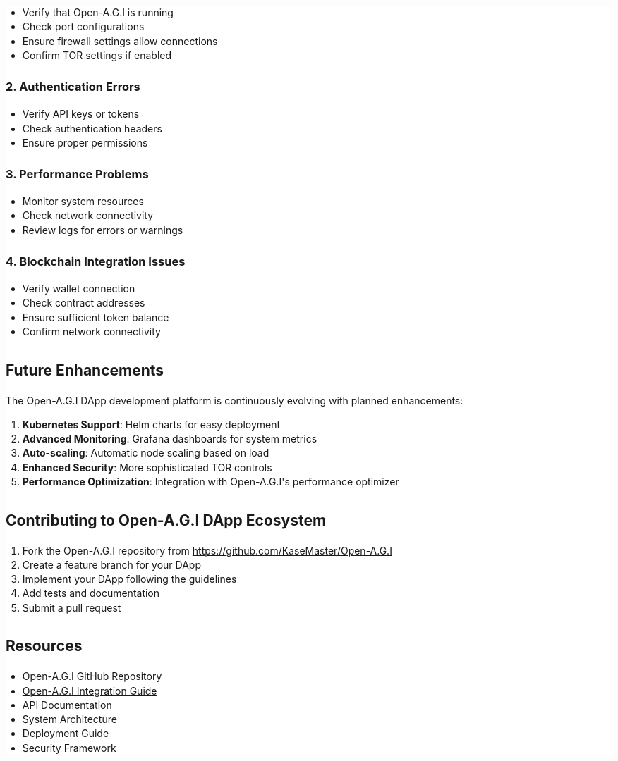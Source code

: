 - Verify that Open-A.G.I is running
- Check port configurations
- Ensure firewall settings allow connections
- Confirm TOR settings if enabled

### 2. Authentication Errors

- Verify API keys or tokens
- Check authentication headers
- Ensure proper permissions

### 3. Performance Problems

- Monitor system resources
- Check network connectivity
- Review logs for errors or warnings

### 4. Blockchain Integration Issues

- Verify wallet connection
- Check contract addresses
- Ensure sufficient token balance
- Confirm network connectivity

## Future Enhancements

The Open-A.G.I DApp development platform is continuously evolving with planned enhancements:

1. **Kubernetes Support**: Helm charts for easy deployment
2. **Advanced Monitoring**: Grafana dashboards for system metrics
3. **Auto-scaling**: Automatic node scaling based on load
4. **Enhanced Security**: More sophisticated TOR controls
5. **Performance Optimization**: Integration with Open-A.G.I's performance optimizer

## Contributing to Open-A.G.I DApp Ecosystem

1. Fork the Open-A.G.I repository from https://github.com/KaseMaster/Open-A.G.I
2. Create a feature branch for your DApp
3. Implement your DApp following the guidelines
4. Add tests and documentation
5. Submit a pull request

## Resources

- [Open-A.G.I GitHub Repository](https://github.com/KaseMaster/Open-A.G.I)
- [Open-A.G.I Integration Guide](openagi_integration_guide)
- [API Documentation](API_INTEGRATION)
- [System Architecture](SYSTEM_OVERVIEW)
- [Deployment Guide](Deployment-Guide)
- [Security Framework](Security-Framework)